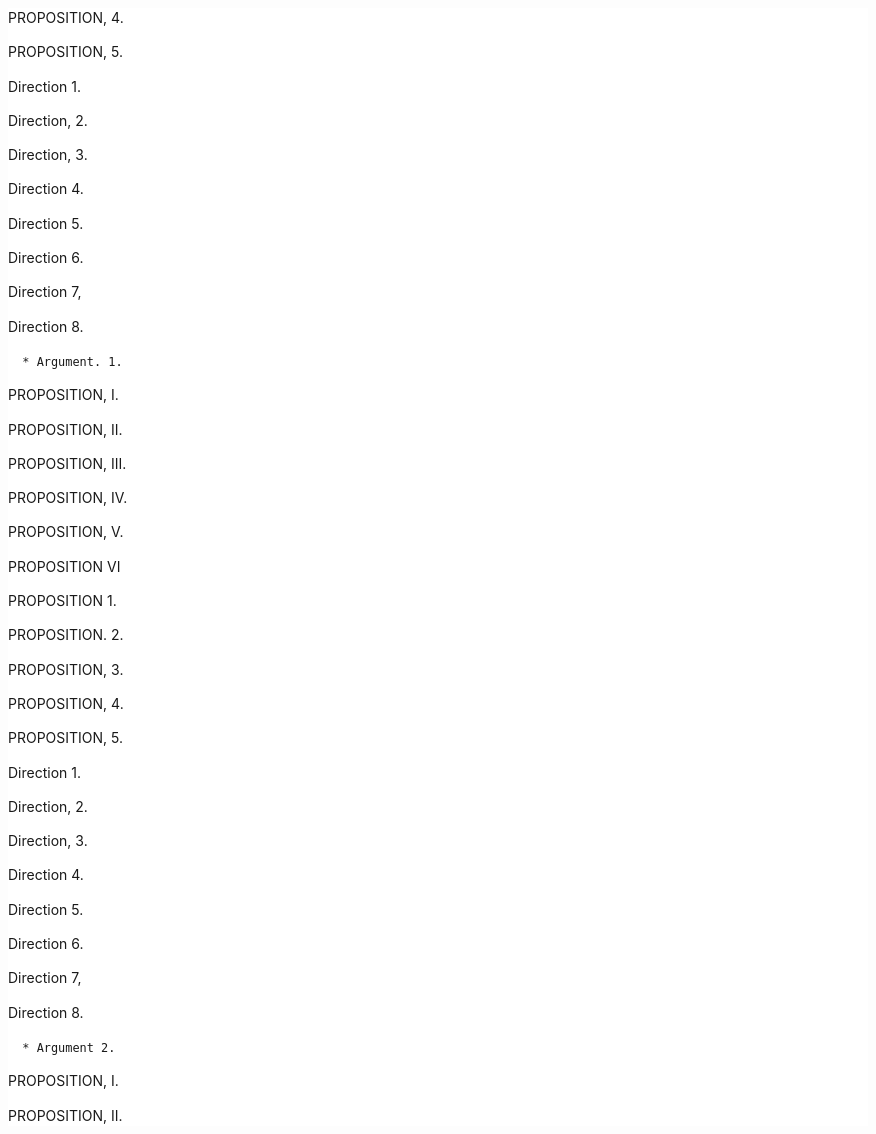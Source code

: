 PROPOSITION, 4.

PROPOSITION, 5.

Direction 1.

Direction, 2.

Direction, 3.

Direction 4.

Direction 5.

Direction 6.

Direction 7,

Direction 8.

      * Argument. 1.

PROPOSITION, I.

PROPOSITION, II.

PROPOSITION, III.

PROPOSITION, IV.

PROPOSITION, V.

PROPOSITION VI

PROPOSITION 1.

PROPOSITION. 2.

PROPOSITION, 3.

PROPOSITION, 4.

PROPOSITION, 5.

Direction 1.

Direction, 2.

Direction, 3.

Direction 4.

Direction 5.

Direction 6.

Direction 7,

Direction 8.

      * Argument 2.

PROPOSITION, I.

PROPOSITION, II.
